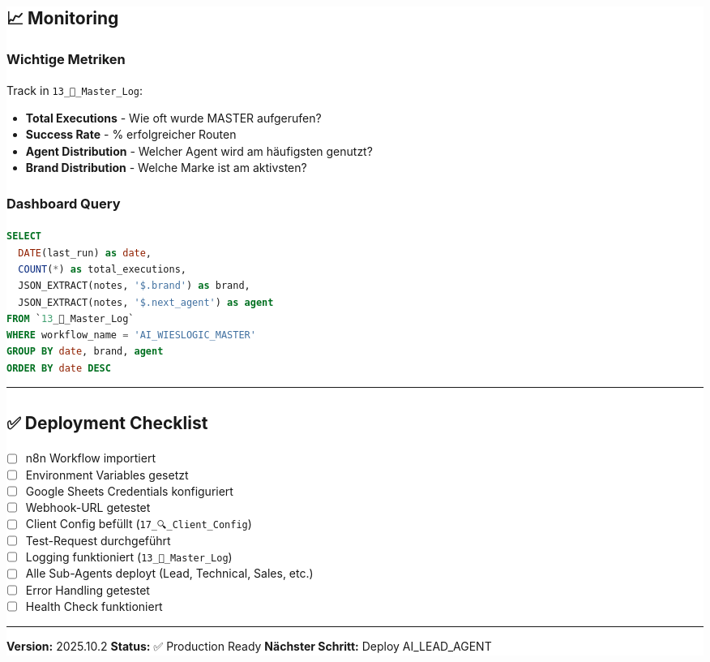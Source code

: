 ## 📈 Monitoring

### Wichtige Metriken

Track in `13_📑_Master_Log`:
- **Total Executions** - Wie oft wurde MASTER aufgerufen?
- **Success Rate** - % erfolgreicher Routen
- **Agent Distribution** - Welcher Agent wird am häufigsten genutzt?
- **Brand Distribution** - Welche Marke ist am aktivsten?

### Dashboard Query

```sql
SELECT
  DATE(last_run) as date,
  COUNT(*) as total_executions,
  JSON_EXTRACT(notes, '$.brand') as brand,
  JSON_EXTRACT(notes, '$.next_agent') as agent
FROM `13_📑_Master_Log`
WHERE workflow_name = 'AI_WIESLOGIC_MASTER'
GROUP BY date, brand, agent
ORDER BY date DESC
```

---

## ✅ Deployment Checklist

- [ ] n8n Workflow importiert
- [ ] Environment Variables gesetzt
- [ ] Google Sheets Credentials konfiguriert
- [ ] Webhook-URL getestet
- [ ] Client Config befüllt (`17_🔍_Client_Config`)
- [ ] Test-Request durchgeführt
- [ ] Logging funktioniert (`13_📑_Master_Log`)
- [ ] Alle Sub-Agents deployt (Lead, Technical, Sales, etc.)
- [ ] Error Handling getestet
- [ ] Health Check funktioniert

---

**Version:** 2025.10.2
**Status:** ✅ Production Ready
**Nächster Schritt:** Deploy AI_LEAD_AGENT
